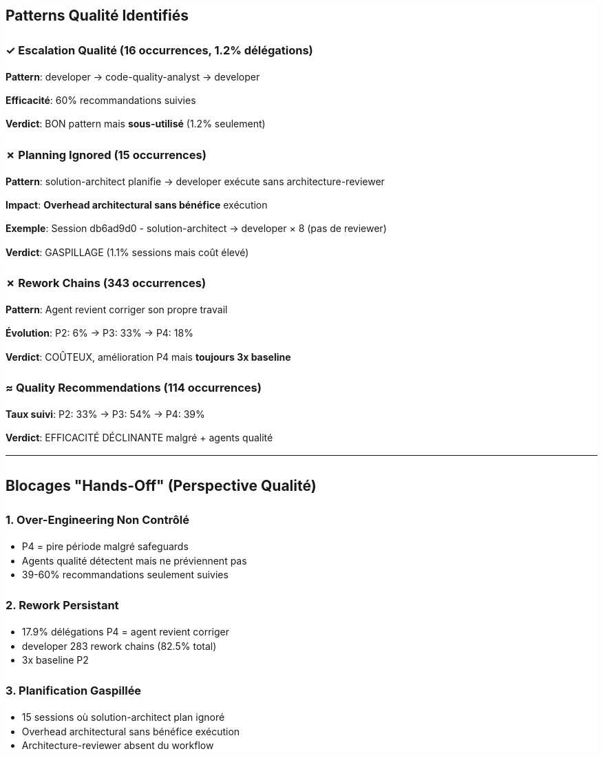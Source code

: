 
## Patterns Qualité Identifiés

### ✓ Escalation Qualité (16 occurrences, 1.2% délégations)

**Pattern**: developer → code-quality-analyst → developer

**Efficacité**: 60% recommandations suivies

**Verdict**: BON pattern mais **sous-utilisé** (1.2% seulement)

### ✗ Planning Ignored (15 occurrences)

**Pattern**: solution-architect planifie → developer exécute sans architecture-reviewer

**Impact**: **Overhead architectural sans bénéfice** exécution

**Exemple**: Session db6ad9d0 - solution-architect → developer × 8 (pas de reviewer)

**Verdict**: GASPILLAGE (1.1% sessions mais coût élevé)

### ✗ Rework Chains (343 occurrences)

**Pattern**: Agent revient corriger son propre travail

**Évolution**: P2: 6% → P3: 33% → P4: 18%

**Verdict**: COÛTEUX, amélioration P4 mais **toujours 3x baseline**

### ≈ Quality Recommendations (114 occurrences)

**Taux suivi**: P2: 33% → P3: 54% → P4: 39%

**Verdict**: EFFICACITÉ DÉCLINANTE malgré + agents qualité

---

## Blocages "Hands-Off" (Perspective Qualité)

### 1. Over-Engineering Non Contrôlé
- P4 = pire période malgré safeguards
- Agents qualité détectent mais ne préviennent pas
- 39-60% recommandations seulement suivies

### 2. Rework Persistant
- 17.9% délégations P4 = agent revient corriger
- developer 283 rework chains (82.5% total)
- 3x baseline P2

### 3. Planification Gaspillée
- 15 sessions où solution-architect plan ignoré
- Overhead architectural sans bénéfice exécution
- Architecture-reviewer absent du workflow
